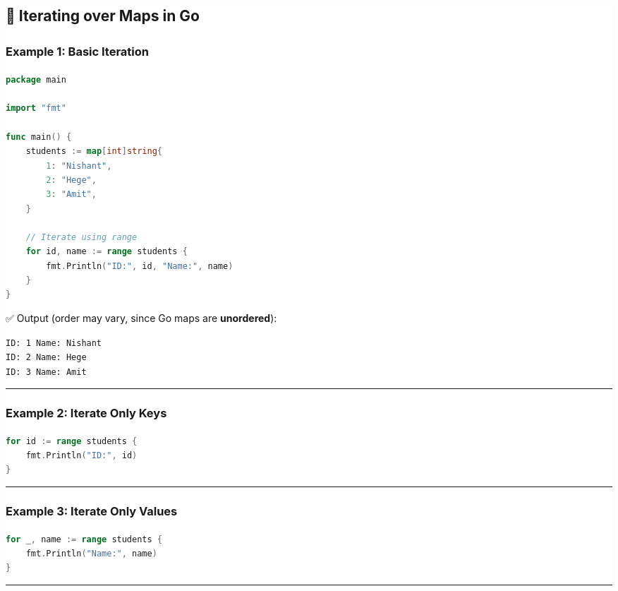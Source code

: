 ## 🔹 Iterating over Maps in Go

### Example 1: Basic Iteration

```go
package main

import "fmt"

func main() {
    students := map[int]string{
        1: "Nishant",
        2: "Hege",
        3: "Amit",
    }

    // Iterate using range
    for id, name := range students {
        fmt.Println("ID:", id, "Name:", name)
    }
}

```

✅ Output (order may vary, since Go maps are **unordered**):

```
ID: 1 Name: Nishant
ID: 2 Name: Hege
ID: 3 Name: Amit

```

---

### Example 2: Iterate Only Keys

```go
for id := range students {
    fmt.Println("ID:", id)
}

```

---

### Example 3: Iterate Only Values

```go
for _, name := range students {
    fmt.Println("Name:", name)
}

```

---